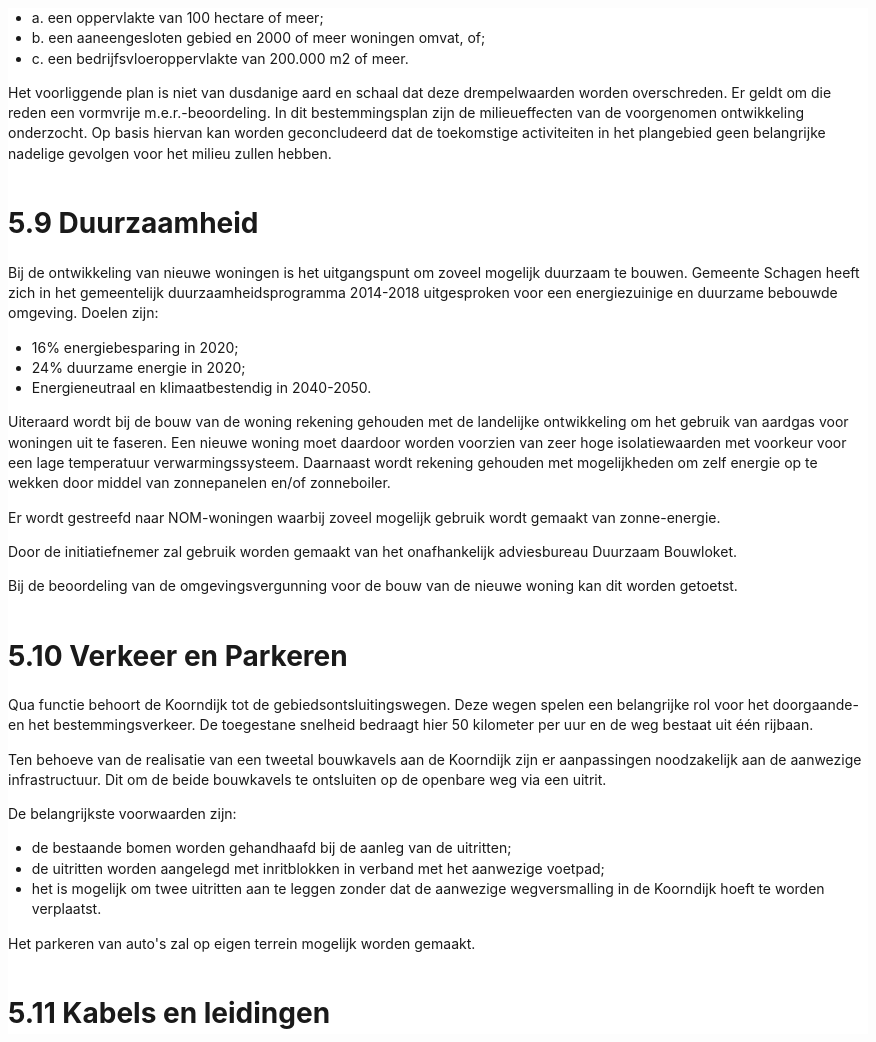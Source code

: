- a. een oppervlakte van 100 hectare of meer;
- b. een aaneengesloten gebied en 2000 of meer woningen omvat, of;
- c. een bedrijfsvloeroppervlakte van 200.000 m2 of meer.

Het voorliggende plan is niet van dusdanige aard en schaal dat deze drempelwaarden worden overschreden. Er geldt om die reden een vormvrije m.e.r.-beoordeling. In dit bestemmingsplan zijn de milieueffecten van de voorgenomen ontwikkeling onderzocht. Op basis hiervan kan worden geconcludeerd dat de toekomstige activiteiten in het plangebied geen belangrijke nadelige gevolgen voor het milieu zullen hebben.

# <span id="page-21-1"></span>**5.9 Duurzaamheid**

Bij de ontwikkeling van nieuwe woningen is het uitgangspunt om zoveel mogelijk duurzaam te bouwen. Gemeente Schagen heeft zich in het gemeentelijk duurzaamheidsprogramma 2014-2018 uitgesproken voor een energiezuinige en duurzame bebouwde omgeving. Doelen zijn:

- 16% energiebesparing in 2020;
- 24% duurzame energie in 2020;
- Energieneutraal en klimaatbestendig in 2040-2050.

Uiteraard wordt bij de bouw van de woning rekening gehouden met de landelijke ontwikkeling om het gebruik van aardgas voor woningen uit te faseren. Een nieuwe woning moet daardoor worden voorzien van zeer hoge isolatiewaarden met voorkeur voor een lage temperatuur verwarmingssysteem. Daarnaast wordt rekening gehouden met mogelijkheden om zelf energie op te wekken door middel van zonnepanelen en/of zonneboiler.

Er wordt gestreefd naar NOM-woningen waarbij zoveel mogelijk gebruik wordt gemaakt van zonne-energie.

Door de initiatiefnemer zal gebruik worden gemaakt van het onafhankelijk adviesbureau Duurzaam Bouwloket.

Bij de beoordeling van de omgevingsvergunning voor de bouw van de nieuwe woning kan dit worden getoetst.

# <span id="page-22-0"></span>**5.10 Verkeer en Parkeren**

Qua functie behoort de Koorndijk tot de gebiedsontsluitingswegen. Deze wegen spelen een belangrijke rol voor het doorgaande- en het bestemmingsverkeer. De toegestane snelheid bedraagt hier 50 kilometer per uur en de weg bestaat uit één rijbaan.

Ten behoeve van de realisatie van een tweetal bouwkavels aan de Koorndijk zijn er aanpassingen noodzakelijk aan de aanwezige infrastructuur. Dit om de beide bouwkavels te ontsluiten op de openbare weg via een uitrit.

De belangrijkste voorwaarden zijn:

- de bestaande bomen worden gehandhaafd bij de aanleg van de uitritten;
- de uitritten worden aangelegd met inritblokken in verband met het aanwezige voetpad;
- het is mogelijk om twee uitritten aan te leggen zonder dat de aanwezige wegversmalling in de Koorndijk hoeft te worden verplaatst.

Het parkeren van auto's zal op eigen terrein mogelijk worden gemaakt.

# <span id="page-22-1"></span>**5.11 Kabels en leidingen**
